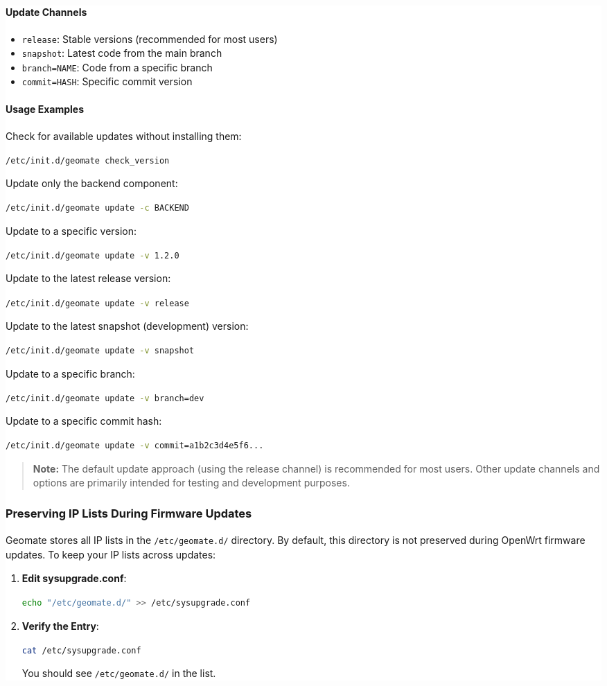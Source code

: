 #### Update Channels
- `release`: Stable versions (recommended for most users)
- `snapshot`: Latest code from the main branch
- `branch=NAME`: Code from a specific branch
- `commit=HASH`: Specific commit version

#### Usage Examples

Check for available updates without installing them:
```bash
/etc/init.d/geomate check_version
```

Update only the backend component:
```bash
/etc/init.d/geomate update -c BACKEND
```

Update to a specific version:
```bash
/etc/init.d/geomate update -v 1.2.0
```

Update to the latest release version:
```bash
/etc/init.d/geomate update -v release
```

Update to the latest snapshot (development) version:
```bash
/etc/init.d/geomate update -v snapshot
```

Update to a specific branch:
```bash
/etc/init.d/geomate update -v branch=dev
```

Update to a specific commit hash:
```bash
/etc/init.d/geomate update -v commit=a1b2c3d4e5f6...
```

> **Note:** The default update approach (using the release channel) is recommended for most users. Other update channels and options are primarily intended for testing and development purposes.

### Preserving IP Lists During Firmware Updates

Geomate stores all IP lists in the `/etc/geomate.d/` directory. By default, this directory is not preserved during OpenWrt firmware updates. To keep your IP lists across updates:

1. **Edit sysupgrade.conf**:
   ```bash
   echo "/etc/geomate.d/" >> /etc/sysupgrade.conf
   ```

2. **Verify the Entry**:
   ```bash
   cat /etc/sysupgrade.conf
   ```
   You should see `/etc/geomate.d/` in the list.
